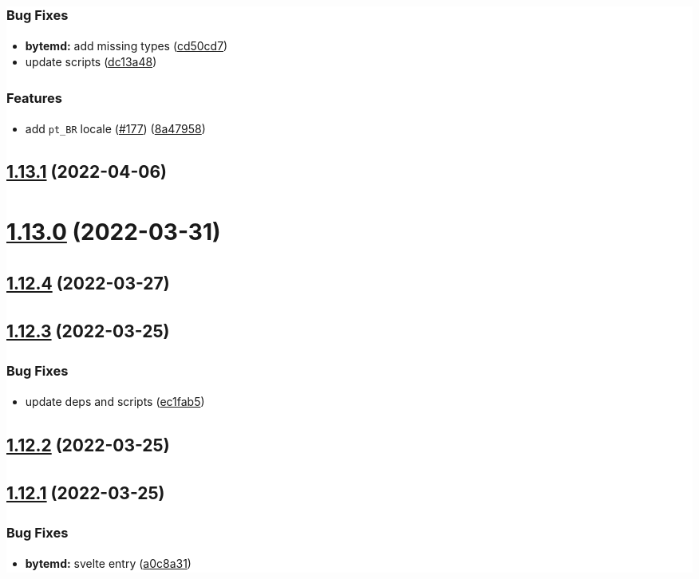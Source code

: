 ### Bug Fixes

* **bytemd:** add missing types ([cd50cd7](https://github.com/bytedance/bytemd/commit/cd50cd739ac604b327b8e68226c0ff89a1d3313e))
* update scripts ([dc13a48](https://github.com/bytedance/bytemd/commit/dc13a48a8a80077212439f7d04cdafa417ee0490))


### Features

* add `pt_BR` locale ([#177](https://github.com/bytedance/bytemd/issues/177)) ([8a47958](https://github.com/bytedance/bytemd/commit/8a47958697888f47c897a4c23d6154c6293eec88))



## [1.13.1](https://github.com/bytedance/bytemd/compare/v1.13.0...v1.13.1) (2022-04-06)



# [1.13.0](https://github.com/bytedance/bytemd/compare/v1.12.4...v1.13.0) (2022-03-31)



## [1.12.4](https://github.com/bytedance/bytemd/compare/v1.12.3...v1.12.4) (2022-03-27)



## [1.12.3](https://github.com/bytedance/bytemd/compare/v1.12.2...v1.12.3) (2022-03-25)


### Bug Fixes

* update deps and scripts ([ec1fab5](https://github.com/bytedance/bytemd/commit/ec1fab5c8d14132c735257f7cbc6a36e724c80c0))



## [1.12.2](https://github.com/bytedance/bytemd/compare/v1.12.1...v1.12.2) (2022-03-25)



## [1.12.1](https://github.com/bytedance/bytemd/compare/v1.12.0...v1.12.1) (2022-03-25)


### Bug Fixes

* **bytemd:** svelte entry ([a0c8a31](https://github.com/bytedance/bytemd/commit/a0c8a316fec50d72d42a161bb298d93047bceccf))
